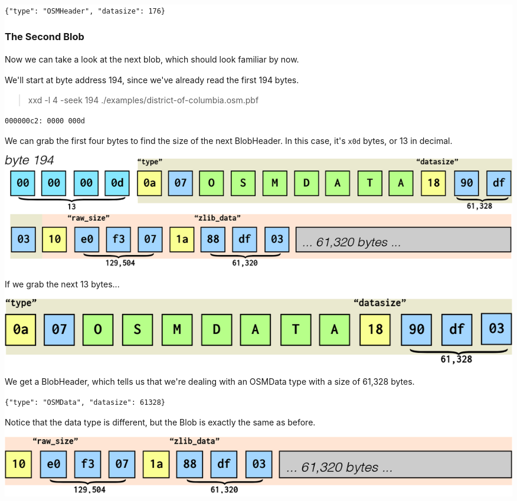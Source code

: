 ```
{"type": "OSMHeader", "datasize": 176}
```

### The Second Blob

Now we can take a look at the next blob, which should look familiar by now.

We'll start at byte address 194, since we've already read the first 194 bytes.

> xxd -l 4 -seek 194 ./examples/district-of-columbia.osm.pbf

```
000000c2: 0000 000d
```

We can grab the first four bytes to find the size of the next BlobHeader.  In this case, it's `x0d` bytes, or 13 in decimal.

![](./i/bytes_194.gif)

If we grab the next 13 bytes...

![](./i/bytes_198.gif)

We get a BlobHeader, which tells us that we're dealing with an OSMData type with a size of 61,328 bytes.

```
{"type": "OSMData", "datasize": 61328}
```

Notice that the data type is different, but the Blob is exactly the same as before.

![](./i/bytes_211.gif)
